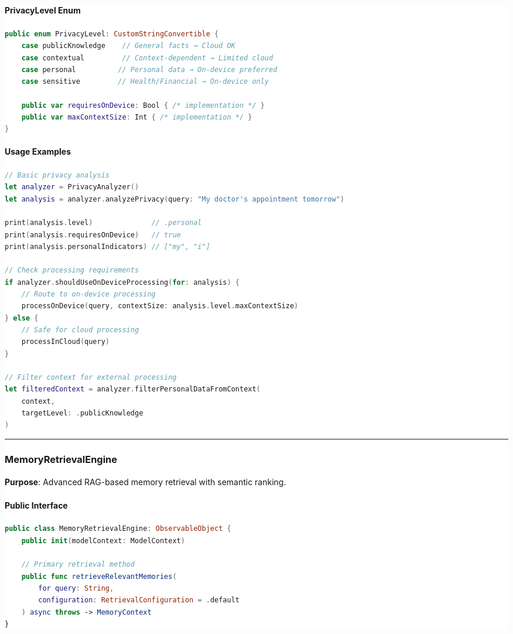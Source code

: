 #### PrivacyLevel Enum

```swift
public enum PrivacyLevel: CustomStringConvertible {
    case publicKnowledge    // General facts → Cloud OK
    case contextual         // Context-dependent → Limited cloud
    case personal          // Personal data → On-device preferred
    case sensitive         // Health/Financial → On-device only
    
    public var requiresOnDevice: Bool { /* implementation */ }
    public var maxContextSize: Int { /* implementation */ }
}
```

#### Usage Examples

```swift
// Basic privacy analysis
let analyzer = PrivacyAnalyzer()
let analysis = analyzer.analyzePrivacy(query: "My doctor's appointment tomorrow")

print(analysis.level)              // .personal
print(analysis.requiresOnDevice)   // true
print(analysis.personalIndicators) // ["my", "i"]

// Check processing requirements
if analyzer.shouldUseOnDeviceProcessing(for: analysis) {
    // Route to on-device processing
    processOnDevice(query, contextSize: analysis.level.maxContextSize)
} else {
    // Safe for cloud processing
    processInCloud(query)
}

// Filter context for external processing
let filteredContext = analyzer.filterPersonalDataFromContext(
    context, 
    targetLevel: .publicKnowledge
)
```

---

### MemoryRetrievalEngine

**Purpose**: Advanced RAG-based memory retrieval with semantic ranking.

#### Public Interface

```swift
public class MemoryRetrievalEngine: ObservableObject {
    public init(modelContext: ModelContext)
    
    // Primary retrieval method
    public func retrieveRelevantMemories(
        for query: String,
        configuration: RetrievalConfiguration = .default
    ) async throws -> MemoryContext
}
```
